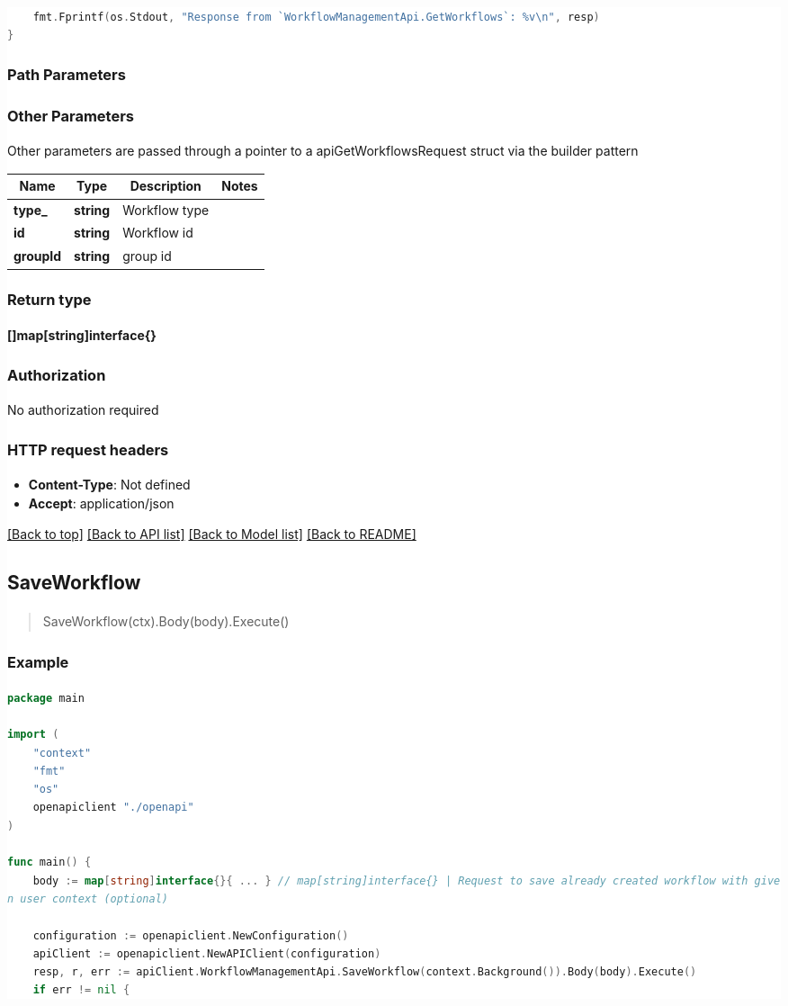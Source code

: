 ```go
    fmt.Fprintf(os.Stdout, "Response from `WorkflowManagementApi.GetWorkflows`: %v\n", resp)
}
```

### Path Parameters



### Other Parameters

Other parameters are passed through a pointer to a apiGetWorkflowsRequest struct via the builder pattern


Name | Type | Description  | Notes
------------- | ------------- | ------------- | -------------
 **type_** | **string** | Workflow type | 
 **id** | **string** | Workflow id | 
 **groupId** | **string** | group id | 

### Return type

**[]map[string]interface{}**

### Authorization

No authorization required

### HTTP request headers

- **Content-Type**: Not defined
- **Accept**: application/json

[[Back to top]](#) [[Back to API list]](../README.md#documentation-for-api-endpoints)
[[Back to Model list]](../README.md#documentation-for-models)
[[Back to README]](../README.md)


## SaveWorkflow

> SaveWorkflow(ctx).Body(body).Execute()





### Example

```go
package main

import (
    "context"
    "fmt"
    "os"
    openapiclient "./openapi"
)

func main() {
    body := map[string]interface{}{ ... } // map[string]interface{} | Request to save already created workflow with given user context (optional)

    configuration := openapiclient.NewConfiguration()
    apiClient := openapiclient.NewAPIClient(configuration)
    resp, r, err := apiClient.WorkflowManagementApi.SaveWorkflow(context.Background()).Body(body).Execute()
    if err != nil {
```